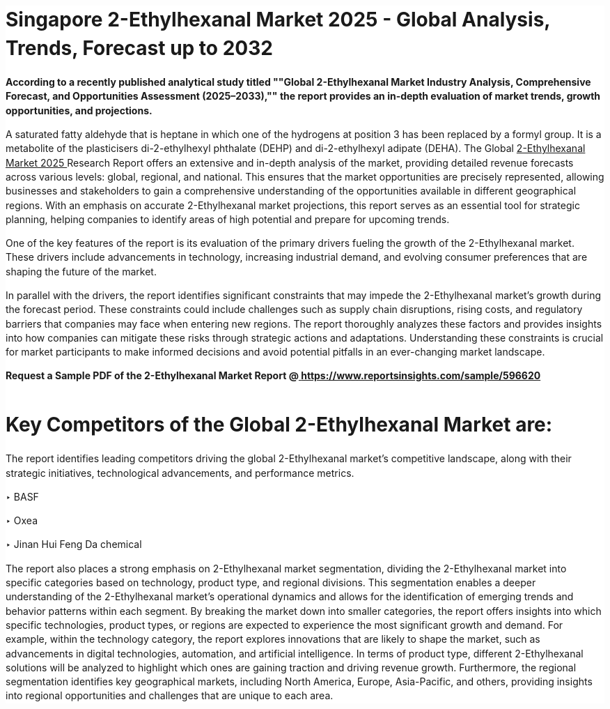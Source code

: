 # Singapore 2-Ethylhexanal Market 2025 - Global Analysis, Trends, Forecast up to 2032

<strong>According to a recently published analytical study titled ""Global 2-Ethylhexanal Market Industry Analysis, Comprehensive Forecast, and Opportunities Assessment (2025–2033),"" the report provides an in-depth evaluation of market trends, growth opportunities, and projections.</strong>

A saturated fatty aldehyde that is heptane in which one of the hydrogens at position 3 has been replaced by a formyl group. It is a metabolite of the plasticisers di-2-ethylhexyl phthalate (DEHP) and di-2-ethylhexyl adipate (DEHA). The Global <a href=https://www.reportsinsights.com/sample/596620>2-Ethylhexanal Market 2025 </a> Research Report offers an extensive and in-depth analysis of the market, providing detailed revenue forecasts across various levels: global, regional, and national. This ensures that the market opportunities are precisely represented, allowing businesses and stakeholders to gain a comprehensive understanding of the opportunities available in different geographical regions. With an emphasis on accurate 2-Ethylhexanal market projections, this report serves as an essential tool for strategic planning, helping companies to identify areas of high potential and prepare for upcoming trends.

One of the key features of the report is its evaluation of the primary drivers fueling the growth of the 2-Ethylhexanal market. These drivers include advancements in technology, increasing industrial demand, and evolving consumer preferences that are shaping the future of the market. 

In parallel with the drivers, the report identifies significant constraints that may impede the 2-Ethylhexanal market’s growth during the forecast period. These constraints could include challenges such as supply chain disruptions, rising costs, and regulatory barriers that companies may face when entering new regions. The report thoroughly analyzes these factors and provides insights into how companies can mitigate these risks through strategic actions and adaptations. Understanding these constraints is crucial for market participants to make informed decisions and avoid potential pitfalls in an ever-changing market landscape.

<strong>Request a Sample PDF of the 2-Ethylhexanal Market Report </strong><strong>@<a href=https://www.reportsinsights.com/sample/596620> https://www.reportsinsights.com/sample/596620</a></strong></font>

# <strong>Key Competitors of the Global 2-Ethylhexanal Market are:</strong>

The report identifies leading competitors driving the global 2-Ethylhexanal market’s competitive landscape, along with their strategic initiatives, technological advancements, and performance metrics.

‣ BASF

‣ Oxea

‣ Jinan Hui Feng Da chemical

The report also places a strong emphasis on 2-Ethylhexanal market segmentation, dividing the 2-Ethylhexanal market into specific categories based on technology, product type, and regional divisions. This segmentation enables a deeper understanding of the 2-Ethylhexanal market’s operational dynamics and allows for the identification of emerging trends and behavior patterns within each segment. By breaking the market down into smaller categories, the report offers insights into which specific technologies, product types, or regions are expected to experience the most significant growth and demand. For example, within the technology category, the report explores innovations that are likely to shape the market, such as advancements in digital technologies, automation, and artificial intelligence. In terms of product type, different 2-Ethylhexanal solutions will be analyzed to highlight which ones are gaining traction and driving revenue growth. Furthermore, the regional segmentation identifies key geographical markets, including North America, Europe, Asia-Pacific, and others, providing insights into regional opportunities and challenges that are unique to each area.
